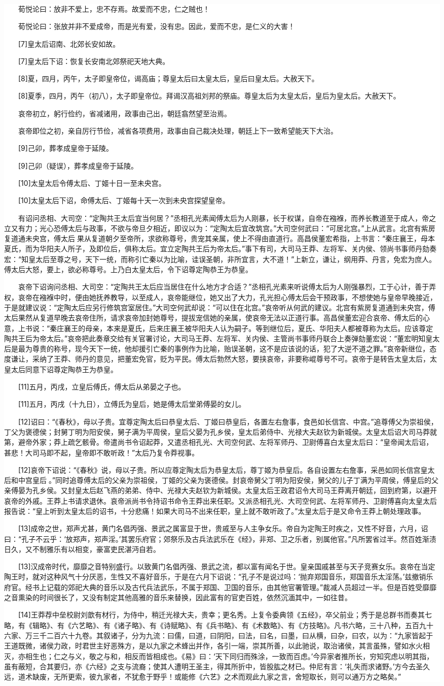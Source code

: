 　　荀悦论曰：放非不爱上，忠不存焉。故爱而不忠，仁之贼也！

　　荀悦论曰：张放并非不爱成帝，而是光有爱，没有忠。因此，爱而不忠，是仁义的大害！

　　[7]皇太后诏南、北郊长安如故。

　　[7]皇太后下诏：恢复长安南北郊祭祀天地大典。

　　[8]夏，四月，丙午，太子即皇帝位，谒高庙；尊皇太后曰太皇太后，皇后曰皇太后。大赦天下。

　　[8]夏季，四月，丙午（初八），太子即皇帝位。拜谒汉高祖刘邦的祭庙。尊皇太后为太皇太后，皇后为皇太后。大赦天下。

　　哀帝初立，躬行俭约，省减诸用，政事由己出，朝廷翕然望至治焉。

　　哀帝即位之初，亲自厉行节俭，减省各项费用，政事由自己裁决处理，朝廷上下一致希望能天下大治。

　　[9]己卯，葬孝成皇帝于延陵。

　　[9]己卯（疑误），葬孝成皇帝于延陵。

　　[10]太皇太后令傅太后、丁姬十日一至未央宫。

　　[10]太皇太后下诏，命傅太后、丁姬每十天一次到未央宫探望皇帝。

　　有诏问丞相、大司空：“定陶共王太后宜当何居？”丞相孔光素闻傅太后为人刚暴，长于权谋，自帝在襁褓，而养长教道至于成人，帝之立又有力；光心恐傅太后与政事，不欲与帝旦夕相近，即议以为：“定陶太后宜改筑宫。”大司空何武曰：“可居北宫。”上从武言。北宫有紫房复道通未央宫，傅太后 果从复道朝夕至帝所，求欲称尊号，贵宠其亲属，使上不得由直道行。高昌侯董宏希指，上书言：“秦庄襄王，母本夏氏，而为华阳夫人所子，及即位后，俱称太后。宜立定陶共王后为帝太后。”事下有司，大司马王莽、左将军、关内侯、领尚书事师丹劾奏宏：“知皇太后至尊之号，天下一统，而称引亡秦以为比喻，诖误圣朝，非所宜言，大不道！”上新立，谦让，纲用莽、丹言，免宏为庶人。傅太后大怒，要上，欲必称尊号。上乃白太皇太后，令下诏尊定陶恭王为恭皇。

　　哀帝下诏询问丞相、大司空：“定陶共王太后应当居住在什么地方才合适？”丞相孔光素来听说傅太后为人刚强暴烈，工于心计，善于弄权，哀帝在襁褓中时，便由她抚养教导，以至成人，哀帝能继位，她又出了大力，孔光担心傅太后会干预政事，不想使她与皇帝早晚接近，于是就建议说：“定陶太后应另行修筑宫室居住。”大司空何武却说：“可以住在北宫。”哀帝听从何武的建议。北宫有紫房复道通到未央宫，傅太后果然从复道早晚去哀帝住所，请求哀帝加封她尊号，提拔宠信她的亲属，使哀帝无法以正道行事。高昌侯董宏迎合哀帝、傅太后的心意，上书说：“秦庄襄王的母亲，本来是夏氏，后来庄襄王被华阳夫人认为嗣子。等到继位后，夏氏、华阳夫人都被尊称为太后。应该尊定陶共王后为帝太后。”哀帝把此奏章交给有关官署讨论，大司马王莽、左将军、关内侯、主管尚书事师丹联合上奏弹劾董宏说：“董宏明知皇太后是最为尊贵的称号，现今天下一统，他却援引亡秦的事例作为比喻，贻误圣朝，这不是应该说的话，犯了大逆不道之罪。”哀帝新继位，态度谦让，采纳了王莽、师丹的意见，把董宏免官，贬为平民。傅太后勃然大怒，要挟哀帝，非要称崐尊号不可。哀帝于是转告太皇太后，太皇太后同意下诏尊定陶恭王为恭皇。

　　[11]五月，丙戌，立皇后傅氏，傅太后从弟晏之子也。

　　[11]五月，丙戌（十九日），立傅氏为皇后，她是傅太后堂弟傅晏的女儿。

　　[12]诏曰：“《春秋》，母以子贵。宜尊定陶太后曰恭皇太后、丁姬曰恭皇后，各置左右詹事，食邑如长信宫、中宫。”追尊傅父为崇祖侯，丁父为褒德侯；封舅丁明为阳安侯，舅子满为平周侯，皇后父晏为孔乡侯，皇太后弟侍中、光禄大夫赵钦为新城侯。太皇太后诏大司马莽就第，避帝外家；莽上疏乞骸骨。帝遣尚书令诏起莽，又遣丞相孔光、大司空何武、左将军师丹、卫尉傅喜白太皇太后曰：“皇帝闻太后诏，甚悲！大司马即不起，皇帝即不敢听政！”太后乃复令莽视事。

　　[12]哀帝下诏说：“《春秋》说，母以子贵。所以应尊定陶太后为恭皇太后，尊丁姬为恭皇后。各自设置左右詹事，采邑如同长信宫皇太后和中宫皇后 。”同时追尊傅太后的父亲为崇祖侯，丁姬的父亲为褒德侯。封哀帝舅父丁明为阳安侯，舅父的儿子丁满为平周侯，傅皇后的父亲傅晏为孔乡侯。又封皇太后赵飞燕的弟弟、侍中、光禄大夫赵钦为新城侯。太皇太后王政君诏令大司马王莽离开朝廷，回到府第，以避开哀帝的外戚。王莽上书请求退休。哀帝派尚书令持诏书命令王莽出来任职。又派丞相孔光、大司空何武、左将军师丹、卫尉傅喜向太皇太后报告说：“皇上听到太皇太后的诏书，十分悲痛！如果大司马不出来任职，皇上就不敢听政了。”太皇太后于是又命令王莽上朝处理政事。

　　[13]成帝之世，郑声尤甚，黄门名倡丙强、景武之属富显于世，贵戚至与人主争女乐。帝自为定陶王时疾之，又性不好音，六月，诏曰：“孔子不云乎：‘放郑声，郑声淫。’其罢乐府官；郊祭乐及古兵法武乐在《经》，非郑、卫之乐者，别属他官。”凡所罢省过半。然百姓渐渍日久，又不制雅乐有以相变，豪富吏民湛沔自若。

　　[13]汉成帝时代，靡靡之音特别盛行。以致黄门名倡丙强、景武之流，都以富有闻名于世。皇亲国戚甚至与天子竞赛女乐。哀帝在当定陶王时，就对这种风气十分厌恶，生性又不喜好音乐，于是在六月下诏说：“孔子不是说过吗：‘抛弃郑国音乐，郑国音乐太淫荡。’兹撤销乐府官。经书上记载的郊祀大典的音乐以及古代兵法武乐，不属于郑国、卫国的音乐，由其他官署管理。”裁减人员超过一半。但是百姓受靡靡之音熏染的时间很长了，又没有制定其他高雅的音乐来替换，因此富有的官吏百姓，依然沉湎其中，一如往昔。

　　[14]王莽荐中垒校尉刘歆有材行，为侍中，稍迁光禄大夫，贵幸；更名秀。上复令委典领《五经》，卒父前业；秀于是总群书而奏其七略，有《辑略》、有《六艺略》、有《诸子略》、有《诗赋略》、有《兵书略》、有《术数略》、有《方技略》。凡书六略，三十八种，五百九十六家、万三千二百六十九卷。其叙诸子，分为九流：曰儒，曰道，曰阴阳，曰法，曰名，曰墨，曰从横，曰杂，曰农，以为：“九家皆起于王道既微，诸侯力政，时君世主好恶殊方，是以九家之术蜂出并作，各引一端，崇其所善，以此驰说，取治诸侯，其言虽殊，譬如水火相灭，亦相生也；仁之与义，敬之与和，相反而皆相成也。《易》曰：‘天下同归而殊涂，一致而百虑。’今异家者推所长，穷知究虑以明其指，虽有蔽短，合其要归，亦《六经》之支与流裔；使其人遭明王圣主，得其所折中，皆股肱之材已。仲尼有言：‘礼失而求诸野。’方今去圣久远，道术缺废，无所更索，彼九家者，不犹愈于野乎！或能修《六艺》之术而观此九家之言，舍短取长，则可以通万方之略矣。”
